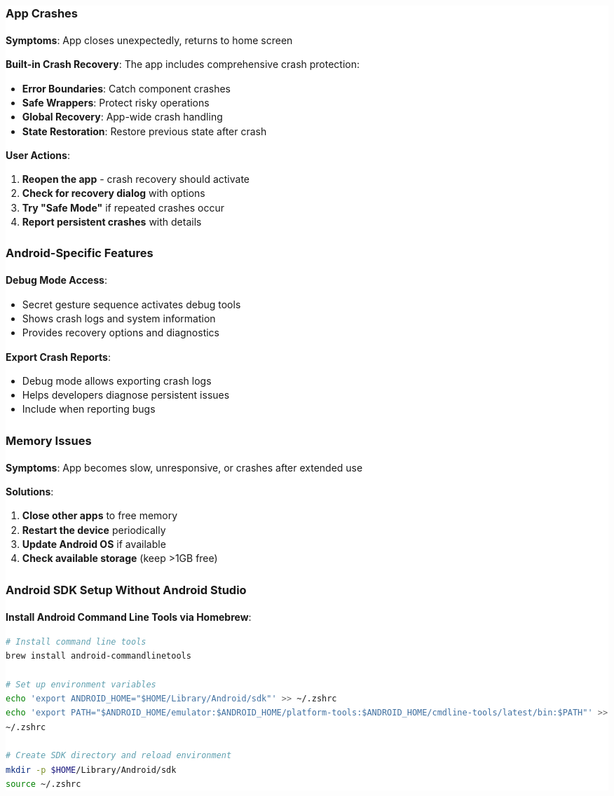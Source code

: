 ### App Crashes

**Symptoms**: App closes unexpectedly, returns to home screen

**Built-in Crash Recovery**:
The app includes comprehensive crash protection:
- **Error Boundaries**: Catch component crashes
- **Safe Wrappers**: Protect risky operations
- **Global Recovery**: App-wide crash handling
- **State Restoration**: Restore previous state after crash

**User Actions**:
1. **Reopen the app** - crash recovery should activate
2. **Check for recovery dialog** with options
3. **Try "Safe Mode"** if repeated crashes occur
4. **Report persistent crashes** with details

### Android-Specific Features

**Debug Mode Access**:
- Secret gesture sequence activates debug tools
- Shows crash logs and system information
- Provides recovery options and diagnostics

**Export Crash Reports**:
- Debug mode allows exporting crash logs
- Helps developers diagnose persistent issues
- Include when reporting bugs

### Memory Issues

**Symptoms**: App becomes slow, unresponsive, or crashes after extended use

**Solutions**:
1. **Close other apps** to free memory
2. **Restart the device** periodically
3. **Update Android OS** if available
4. **Check available storage** (keep >1GB free)

### Android SDK Setup Without Android Studio

**Install Android Command Line Tools via Homebrew**:
```bash
# Install command line tools
brew install android-commandlinetools

# Set up environment variables
echo 'export ANDROID_HOME="$HOME/Library/Android/sdk"' >> ~/.zshrc
echo 'export PATH="$ANDROID_HOME/emulator:$ANDROID_HOME/platform-tools:$ANDROID_HOME/cmdline-tools/latest/bin:$PATH"' >> ~/.zshrc

# Create SDK directory and reload environment
mkdir -p $HOME/Library/Android/sdk
source ~/.zshrc
```
